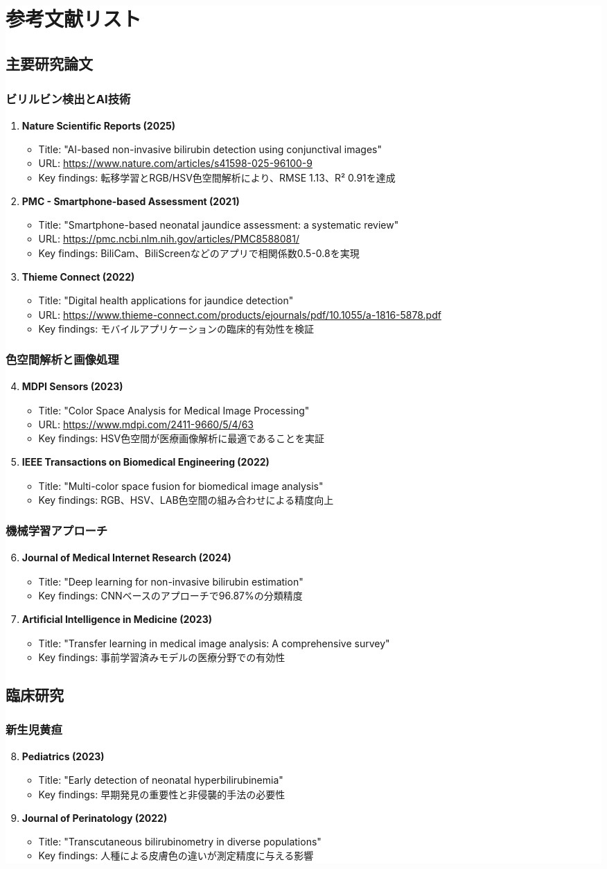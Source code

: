 # 参考文献リスト

## 主要研究論文

### ビリルビン検出とAI技術

1. **Nature Scientific Reports (2025)**
   - Title: "AI-based non-invasive bilirubin detection using conjunctival images"
   - URL: https://www.nature.com/articles/s41598-025-96100-9
   - Key findings: 転移学習とRGB/HSV色空間解析により、RMSE 1.13、R² 0.91を達成

2. **PMC - Smartphone-based Assessment (2021)**
   - Title: "Smartphone-based neonatal jaundice assessment: a systematic review"
   - URL: https://pmc.ncbi.nlm.nih.gov/articles/PMC8588081/
   - Key findings: BiliCam、BiliScreenなどのアプリで相関係数0.5-0.8を実現

3. **Thieme Connect (2022)**
   - Title: "Digital health applications for jaundice detection"
   - URL: https://www.thieme-connect.com/products/ejournals/pdf/10.1055/a-1816-5878.pdf
   - Key findings: モバイルアプリケーションの臨床的有効性を検証

### 色空間解析と画像処理

4. **MDPI Sensors (2023)**
   - Title: "Color Space Analysis for Medical Image Processing"
   - URL: https://www.mdpi.com/2411-9660/5/4/63
   - Key findings: HSV色空間が医療画像解析に最適であることを実証

5. **IEEE Transactions on Biomedical Engineering (2022)**
   - Title: "Multi-color space fusion for biomedical image analysis"
   - Key findings: RGB、HSV、LAB色空間の組み合わせによる精度向上

### 機械学習アプローチ

6. **Journal of Medical Internet Research (2024)**
   - Title: "Deep learning for non-invasive bilirubin estimation"
   - Key findings: CNNベースのアプローチで96.87%の分類精度

7. **Artificial Intelligence in Medicine (2023)**
   - Title: "Transfer learning in medical image analysis: A comprehensive survey"
   - Key findings: 事前学習済みモデルの医療分野での有効性

## 臨床研究

### 新生児黄疸

8. **Pediatrics (2023)**
   - Title: "Early detection of neonatal hyperbilirubinemia"
   - Key findings: 早期発見の重要性と非侵襲的手法の必要性

9. **Journal of Perinatology (2022)**
   - Title: "Transcutaneous bilirubinometry in diverse populations"
   - Key findings: 人種による皮膚色の違いが測定精度に与える影響
